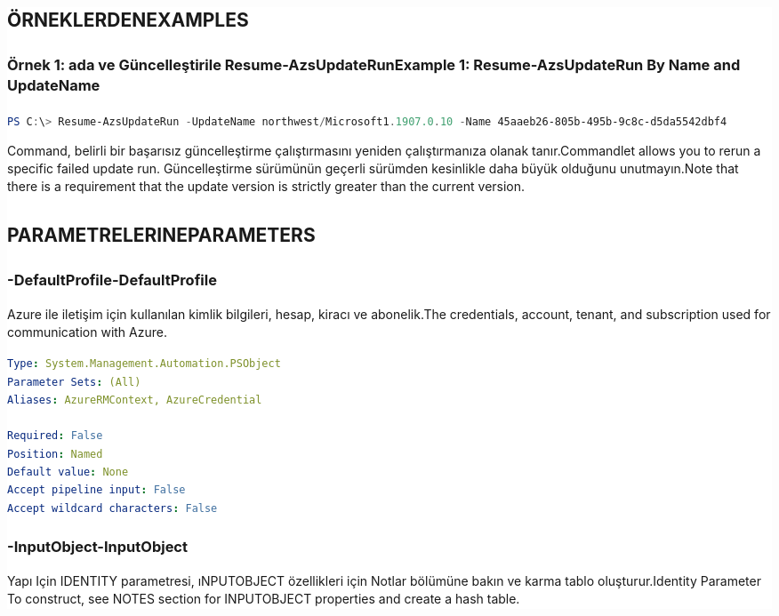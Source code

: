 ## <span data-ttu-id="ce00a-109">ÖRNEKLERDEN</span><span class="sxs-lookup"><span data-stu-id="ce00a-109">EXAMPLES</span></span>

### <span data-ttu-id="ce00a-110">Örnek 1: ada ve Güncelleştirile Resume-AzsUpdateRun</span><span class="sxs-lookup"><span data-stu-id="ce00a-110">Example 1: Resume-AzsUpdateRun By Name and UpdateName</span></span>
```powershell
PS C:\> Resume-AzsUpdateRun -UpdateName northwest/Microsoft1.1907.0.10 -Name 45aaeb26-805b-495b-9c8c-d5da5542dbf4

```

<span data-ttu-id="ce00a-111">Command, belirli bir başarısız güncelleştirme çalıştırmasını yeniden çalıştırmanıza olanak tanır.</span><span class="sxs-lookup"><span data-stu-id="ce00a-111">Commandlet allows you to rerun a specific failed update run.</span></span>
<span data-ttu-id="ce00a-112">Güncelleştirme sürümünün geçerli sürümden kesinlikle daha büyük olduğunu unutmayın.</span><span class="sxs-lookup"><span data-stu-id="ce00a-112">Note that there is a requirement that the update version is strictly greater than the current version.</span></span>

## <span data-ttu-id="ce00a-113">PARAMETRELERINE</span><span class="sxs-lookup"><span data-stu-id="ce00a-113">PARAMETERS</span></span>

### <span data-ttu-id="ce00a-114">-DefaultProfile</span><span class="sxs-lookup"><span data-stu-id="ce00a-114">-DefaultProfile</span></span>
<span data-ttu-id="ce00a-115">Azure ile iletişim için kullanılan kimlik bilgileri, hesap, kiracı ve abonelik.</span><span class="sxs-lookup"><span data-stu-id="ce00a-115">The credentials, account, tenant, and subscription used for communication with Azure.</span></span>

```yaml
Type: System.Management.Automation.PSObject
Parameter Sets: (All)
Aliases: AzureRMContext, AzureCredential

Required: False
Position: Named
Default value: None
Accept pipeline input: False
Accept wildcard characters: False

```

### <span data-ttu-id="ce00a-116">-InputObject</span><span class="sxs-lookup"><span data-stu-id="ce00a-116">-InputObject</span></span>
<span data-ttu-id="ce00a-117">Yapı Için IDENTITY parametresi, ıNPUTOBJECT özellikleri için Notlar bölümüne bakın ve karma tablo oluşturur.</span><span class="sxs-lookup"><span data-stu-id="ce00a-117">Identity Parameter To construct, see NOTES section for INPUTOBJECT properties and create a hash table.</span></span>

